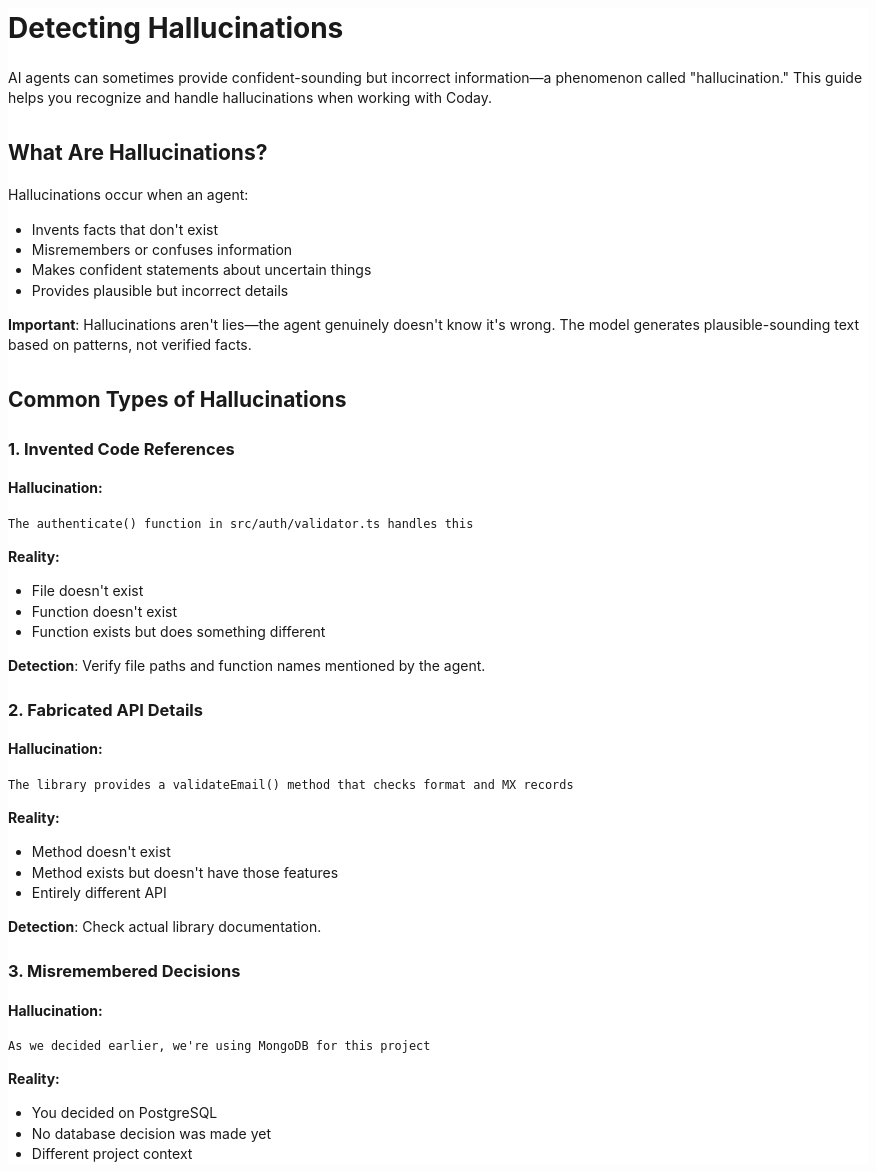 # Detecting Hallucinations

AI agents can sometimes provide confident-sounding but incorrect information—a phenomenon called "hallucination." This guide helps you recognize and handle hallucinations when working with Coday.

## What Are Hallucinations?

Hallucinations occur when an agent:
- Invents facts that don't exist
- Misremembers or confuses information
- Makes confident statements about uncertain things
- Provides plausible but incorrect details

**Important**: Hallucinations aren't lies—the agent genuinely doesn't know it's wrong. The model generates plausible-sounding text based on patterns, not verified facts.

## Common Types of Hallucinations

### 1. Invented Code References

**Hallucination:**
```
The authenticate() function in src/auth/validator.ts handles this
```

**Reality:**
- File doesn't exist
- Function doesn't exist
- Function exists but does something different

**Detection**: Verify file paths and function names mentioned by the agent.

### 2. Fabricated API Details

**Hallucination:**
```
The library provides a validateEmail() method that checks format and MX records
```

**Reality:**
- Method doesn't exist
- Method exists but doesn't have those features
- Entirely different API

**Detection**: Check actual library documentation.

### 3. Misremembered Decisions

**Hallucination:**
```
As we decided earlier, we're using MongoDB for this project
```

**Reality:**
- You decided on PostgreSQL
- No database decision was made yet
- Different project context
